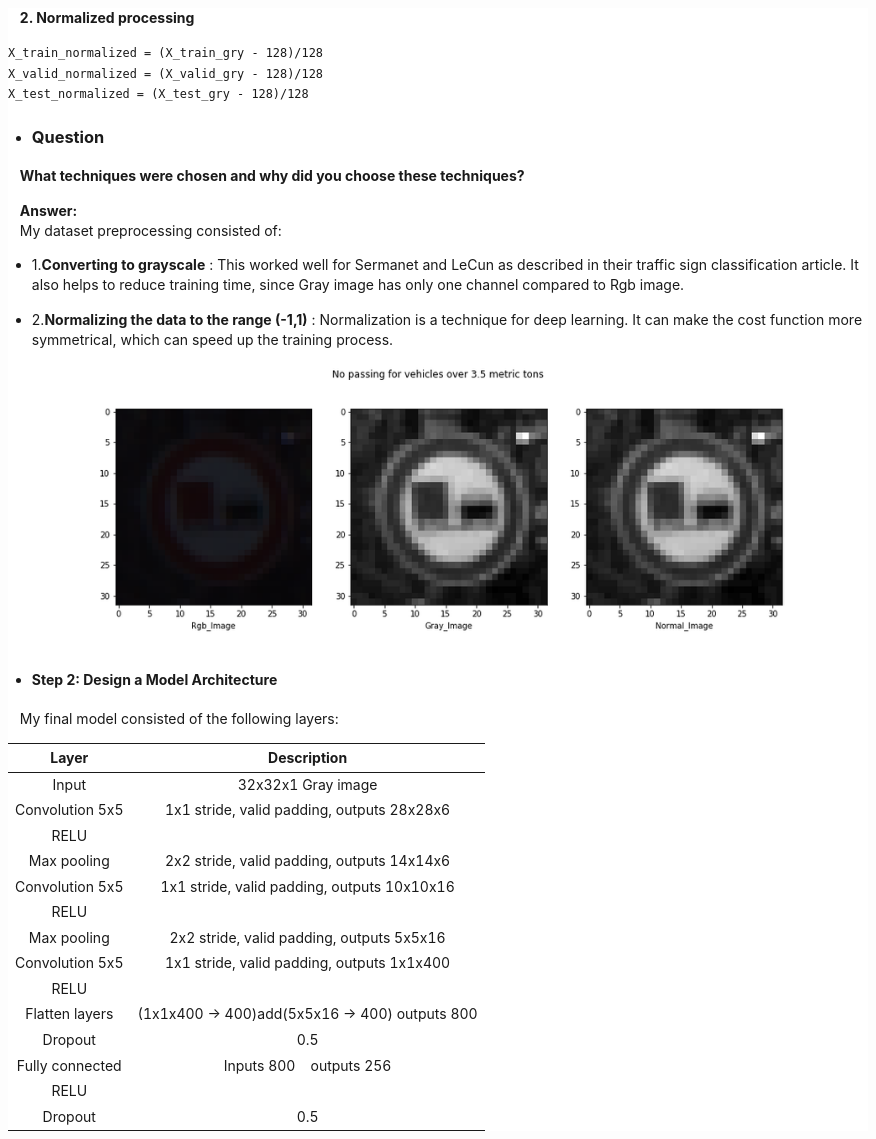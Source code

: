 &nbsp;&nbsp;&nbsp;**2. Normalized processing**
```  
X_train_normalized = (X_train_gry - 128)/128 
X_valid_normalized = (X_valid_gry - 128)/128 
X_test_normalized = (X_test_gry - 128)/128
```

* ### Question

&nbsp;&nbsp;&nbsp;**What techniques were chosen and why did you choose these techniques?**
  
&nbsp;&nbsp;&nbsp;**Answer:**  
&nbsp;&nbsp;&nbsp;My dataset preprocessing consisted of:

* 1.**Converting to grayscale** : This worked well for Sermanet and LeCun as described in their traffic sign classification article. It also helps to reduce training time, since Gray image has only one channel compared to Rgb image.

* 2.**Normalizing the data to the range (-1,1)** : Normalization is a technique for deep learning. It can make the cost function more symmetrical, which can speed up the training process.

<img src="./image/Compare_Image.png"  align="middle" border=0></td>

* #### **Step 2: Design a Model Architecture**

&nbsp;&nbsp;&nbsp;My final model consisted of the following layers:

| Layer         		|     Description	        					| 
|:---------------------:|:---------------------------------------------:| 
| Input         		| 32x32x1 Gray image   							| 
| Convolution 5x5     	| 1x1 stride, valid padding, outputs 28x28x6 	|
| RELU					|												|
| Max pooling	      	| 2x2 stride, valid padding, outputs 14x14x6 	|
| Convolution 5x5	    | 1x1 stride, valid padding, outputs 10x10x16   |  
| RELU                  |  
| Max pooling	      	| 2x2 stride, valid padding, outputs 5x5x16 	|
| Convolution 5x5     	| 1x1 stride, valid padding, outputs 1x1x400 	|
| RELU					|												|
|Flatten layers         | (1x1x400 -> 400)add(5x5x16 -> 400) outputs 800|
| Dropout               |             0.5                               |
| Fully connected		|Inputs 800  &nbsp;&nbsp;&nbsp;outputs 256   	|
| RELU  				|         									    |
| Dropout               |             0.5                               |